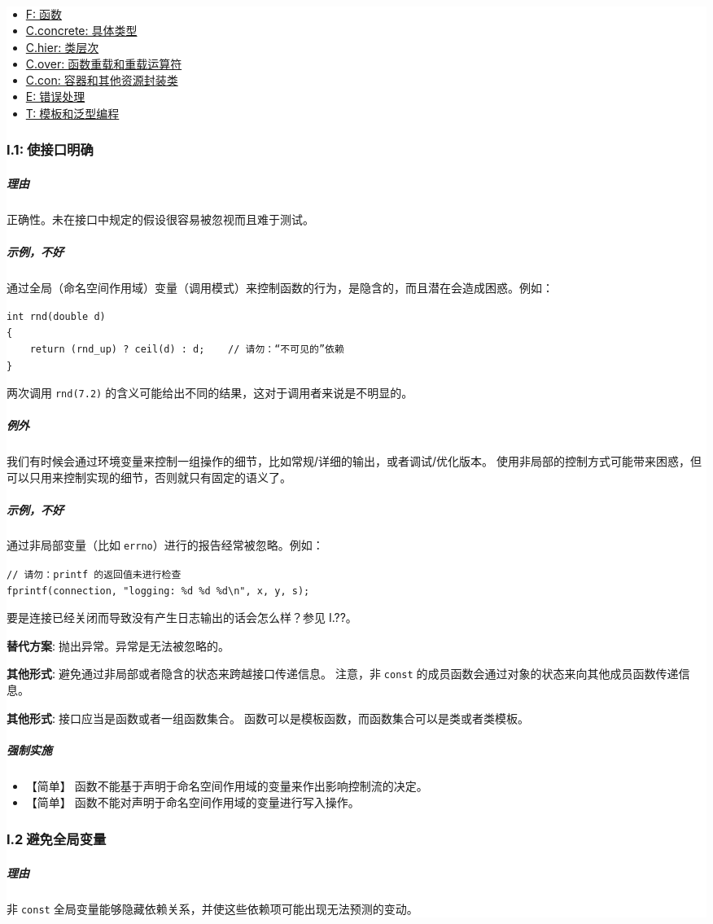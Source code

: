 * [F: 函数](#S-functions)
* [C.concrete: 具体类型](#SS-concrete)
* [C.hier: 类层次](#SS-hier)
* [C.over: 函数重载和重载运算符](#SS-overload)
* [C.con: 容器和其他资源封装类](#SS-containers)
* [E: 错误处理](#S-errors)
* [T: 模板和泛型编程](#S-templates)

### <a name="Ri-explicit"></a>I.1: 使接口明确

##### 理由

正确性。未在接口中规定的假设很容易被忽视而且难于测试。

##### 示例，不好

通过全局（命名空间作用域）变量（调用模式）来控制函数的行为，是隐含的，而且潜在会造成困惑。例如：

    int rnd(double d)
    {
        return (rnd_up) ? ceil(d) : d;    // 请勿：“不可见的”依赖
    }

两次调用 `rnd(7.2)` 的含义可能给出不同的结果，这对于调用者来说是不明显的。

##### 例外

我们有时候会通过环境变量来控制一组操作的细节，比如常规/详细的输出，或者调试/优化版本。
使用非局部的控制方式可能带来困惑，但可以只用来控制实现的细节，否则就只有固定的语义了。

##### 示例，不好

通过非局部变量（比如 `errno`）进行的报告经常被忽略。例如：

    // 请勿：printf 的返回值未进行检查
    fprintf(connection, "logging: %d %d %d\n", x, y, s);

要是连接已经关闭而导致没有产生日志输出的话会怎么样？参见 I.??。

**替代方案**: 抛出异常。异常是无法被忽略的。

**其他形式**: 避免通过非局部或者隐含的状态来跨越接口传递信息。
注意，非 `const` 的成员函数会通过对象的状态来向其他成员函数传递信息。

**其他形式**: 接口应当是函数或者一组函数集合。
函数可以是模板函数，而函数集合可以是类或者类模板。

##### 强制实施

* 【简单】 函数不能基于声明于命名空间作用域的变量来作出影响控制流的决定。
* 【简单】 函数不能对声明于命名空间作用域的变量进行写入操作。

### <a name="Ri-global"></a>I.2 避免全局变量

##### 理由

非 `const` 全局变量能够隐藏依赖关系，并使这些依赖项可能出现无法预测的变动。
